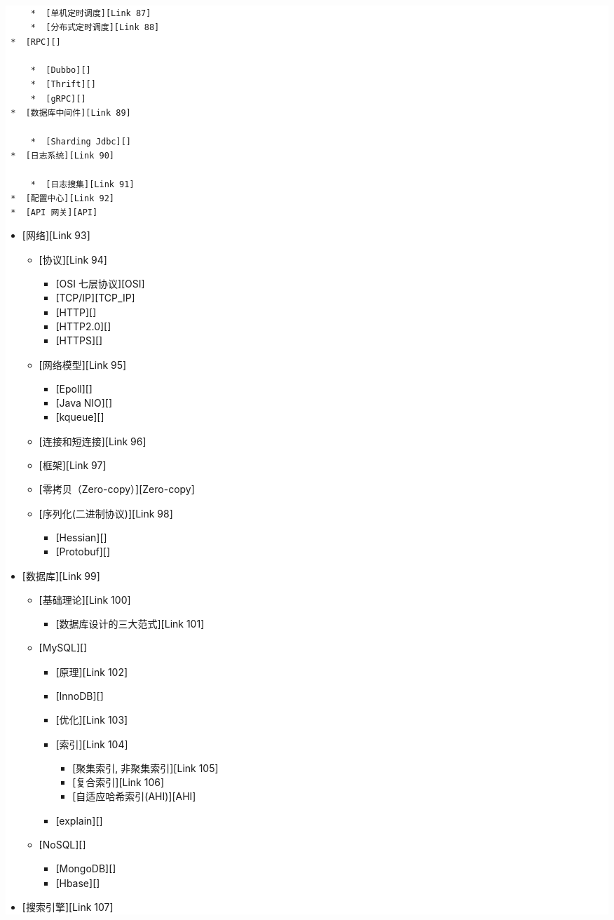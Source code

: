          *  [单机定时调度][Link 87]
         *  [分布式定时调度][Link 88]
     *  [RPC][]
        
         *  [Dubbo][]
         *  [Thrift][]
         *  [gRPC][]
     *  [数据库中间件][Link 89]
        
         *  [Sharding Jdbc][]
     *  [日志系统][Link 90]
        
         *  [日志搜集][Link 91]
     *  [配置中心][Link 92]
     *  [API 网关][API]
 *  [网络][Link 93]
    
     *  [协议][Link 94]
        
         *  [OSI 七层协议][OSI]
         *  [TCP/IP][TCP_IP]
         *  [HTTP][]
         *  [HTTP2.0][]
         *  [HTTPS][]
     *  [网络模型][Link 95]
        
         *  [Epoll][]
         *  [Java NIO][]
         *  [kqueue][]
     *  [连接和短连接][Link 96]
     *  [框架][Link 97]
     *  [零拷贝（Zero-copy）][Zero-copy]
     *  [序列化(二进制协议)][Link 98]
        
         *  [Hessian][]
         *  [Protobuf][]
 *  [数据库][Link 99]
    
     *  [基础理论][Link 100]
        
         *  [数据库设计的三大范式][Link 101]
     *  [MySQL][]
        
         *  [原理][Link 102]
         *  [InnoDB][]
         *  [优化][Link 103]
         *  [索引][Link 104]
            
             *  [聚集索引, 非聚集索引][Link 105]
             *  [复合索引][Link 106]
             *  [自适应哈希索引(AHI)][AHI]
         *  [explain][]
     *  [NoSQL][]
        
         *  [MongoDB][]
         *  [Hbase][]
 *  [搜索引擎][Link 107]
    